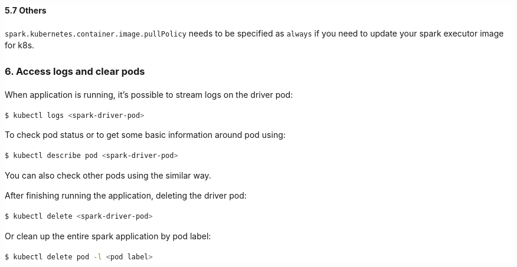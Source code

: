 #### **5.7 Others**

`spark.kubernetes.container.image.pullPolicy` needs to be specified as `always` if you need to update your spark executor image for k8s.

### **6. Access logs and clear pods**

When application is running, it’s possible to stream logs on the driver pod:

```bash
$ kubectl logs <spark-driver-pod>
```

To check pod status or to get some basic information around pod using:

```bash
$ kubectl describe pod <spark-driver-pod>
```

You can also check other pods using the similar way.

After finishing running the application, deleting the driver pod:

```bash
$ kubectl delete <spark-driver-pod>
```

Or clean up the entire spark application by pod label:

```bash
$ kubectl delete pod -l <pod label>
```

